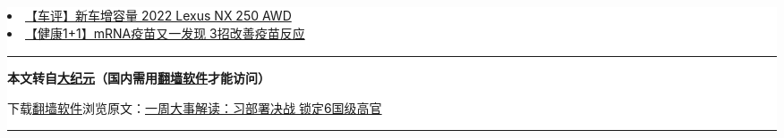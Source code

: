 <li><a href="https://github.com/acnndw3533/djy/blob/master/gb/22/4/22/n13718010.md#1">【车评】新车增容量 2022 Lexus NX 250 AWD</a></li>
<li><a href="https://github.com/acnndw3533/djy/blob/master/gb/22/4/23/n13718548.md#1">【健康1+1】mRNA疫苗又一发现 3招改善疫苗反应</a></li>
<hr>

<strong>本文转自<a href="https://www.epochtimes.com">大纪元</a>（国内需用<a href="https://github.com/acnndw3533/www/blob/master/README.md#8">翻墙软件</a>才能访问）</strong><p>下载<a href="https://github.com/acnndw3533/www/blob/master/README.md#8">翻墙软件</a>浏览原文：<a href="https://www.epochtimes.com/gb/16/10/2/n8359235.htm">一周大事解读：习部署决战 锁定6国级高官</a></p><hr>

